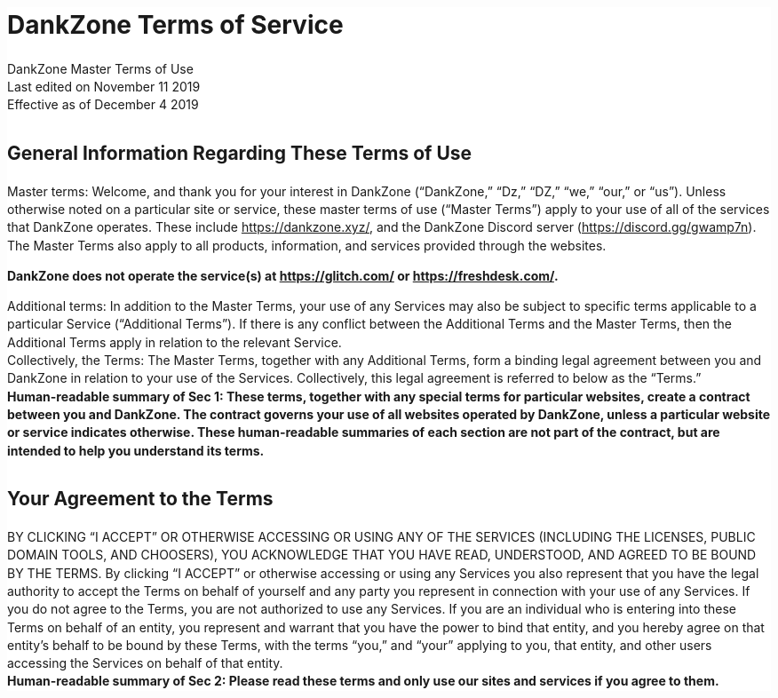 <link rel="stylesheet" href="https://cdnjs.cloudflare.com/ajax/libs/spectre.css/0.5.8/spectre.min.css">
<title>Terms of Service - DankZone</title>
<link rel="icon" href="img/core-img/favicon.ico">

# DankZone Terms of Service

DankZone Master Terms of Use  
Last edited on November 11 2019  
Effective as of December 4 2019

## General Information Regarding These Terms of Use

Master terms: Welcome, and thank you for your interest in DankZone (“DankZone,”
“Dz,” “DZ,” “we,” “our,” or “us”). Unless otherwise noted on a particular site
or service, these master terms of use (“Master Terms”) apply to your use of all
of the services that DankZone operates. These include https://dankzone.xyz/, and
the DankZone Discord server (https://discord.gg/gwamp7n).  
The Master Terms also apply to all products, information, and services provided
through the websites.

**DankZone does not operate the service(s) at https://glitch.com/ or
https://freshdesk.com/.**

Additional terms: In addition to the Master Terms, your use of any Services may
also be subject to specific terms applicable to a particular Service
(“Additional Terms”). If there is any conflict between the Additional Terms and
the Master Terms, then the Additional Terms apply in relation to the relevant
Service.  
Collectively, the Terms: The Master Terms, together with any Additional Terms,
form a binding legal agreement between you and DankZone in relation to your use
of the Services. Collectively, this legal agreement is referred to below as the
“Terms.”  
**Human-readable summary of Sec 1: These terms, together with any special terms
for particular websites, create a contract between you and DankZone. The
contract governs your use of all websites operated by DankZone, unless a
particular website or service indicates otherwise. These human-readable
summaries of each section are not part of the contract, but are intended to help
you understand its terms.**

## Your Agreement to the Terms

BY CLICKING “I ACCEPT” OR OTHERWISE ACCESSING OR USING ANY OF THE SERVICES
(INCLUDING THE LICENSES, PUBLIC DOMAIN TOOLS, AND CHOOSERS), YOU ACKNOWLEDGE
THAT YOU HAVE READ, UNDERSTOOD, AND AGREED TO BE BOUND BY THE TERMS. By clicking
“I ACCEPT” or otherwise accessing or using any Services you also represent that
you have the legal authority to accept the Terms on behalf of yourself and any
party you represent in connection with your use of any Services. If you do not
agree to the Terms, you are not authorized to use any Services. If you are an
individual who is entering into these Terms on behalf of an entity, you
represent and warrant that you have the power to bind that entity, and you
hereby agree on that entity’s behalf to be bound by these Terms, with the terms
“you,” and “your” applying to you, that entity, and other users accessing the
Services on behalf of that entity.  
**Human-readable summary of Sec 2: Please read these terms and only use our
sites and services if you agree to them.**
